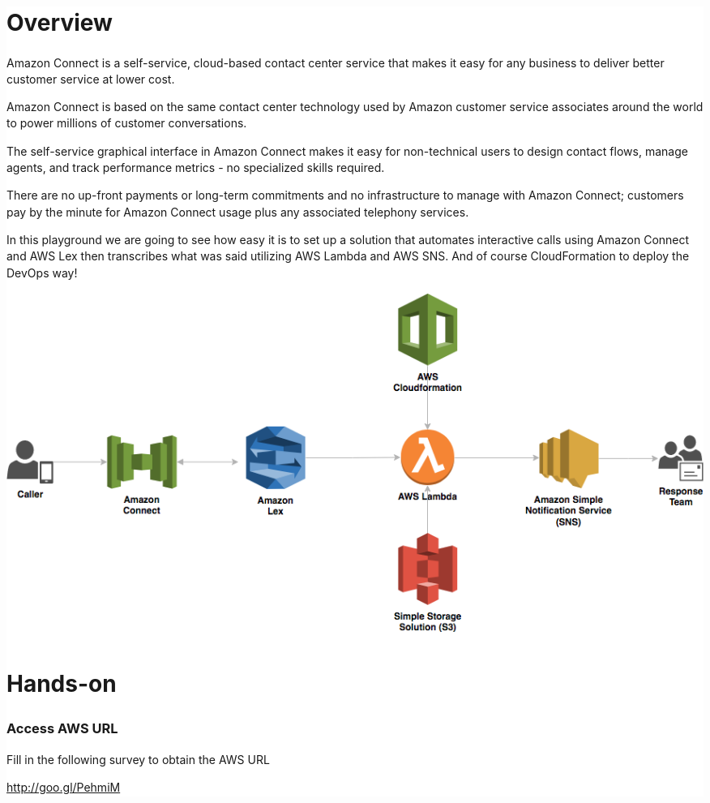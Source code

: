 


# Overview

Amazon Connect is a self-service, cloud-based contact center service that makes it easy for any business to deliver better customer service at lower cost.

Amazon Connect is based on the same contact center technology used by Amazon customer service associates around the world to power millions of customer conversations.

The self-service graphical interface in Amazon Connect makes it easy for non-technical users to design contact flows, manage agents, and track performance metrics - no specialized skills required.

There are no up-front payments or long-term commitments and no infrastructure to manage with Amazon Connect; customers pay by the minute for Amazon Connect usage plus any associated telephony services.

In this playground we are going to see how easy it is to set up a solution that automates interactive calls using Amazon Connect and AWS Lex then transcribes what was said utilizing AWS Lambda and AWS SNS. And of course CloudFormation to deploy the DevOps way!

![](images/DevOpsPlayGround01.png)


# Hands-on
### Access AWS URL

Fill in the following survey to obtain the AWS URL

http://goo.gl/PehmiM
